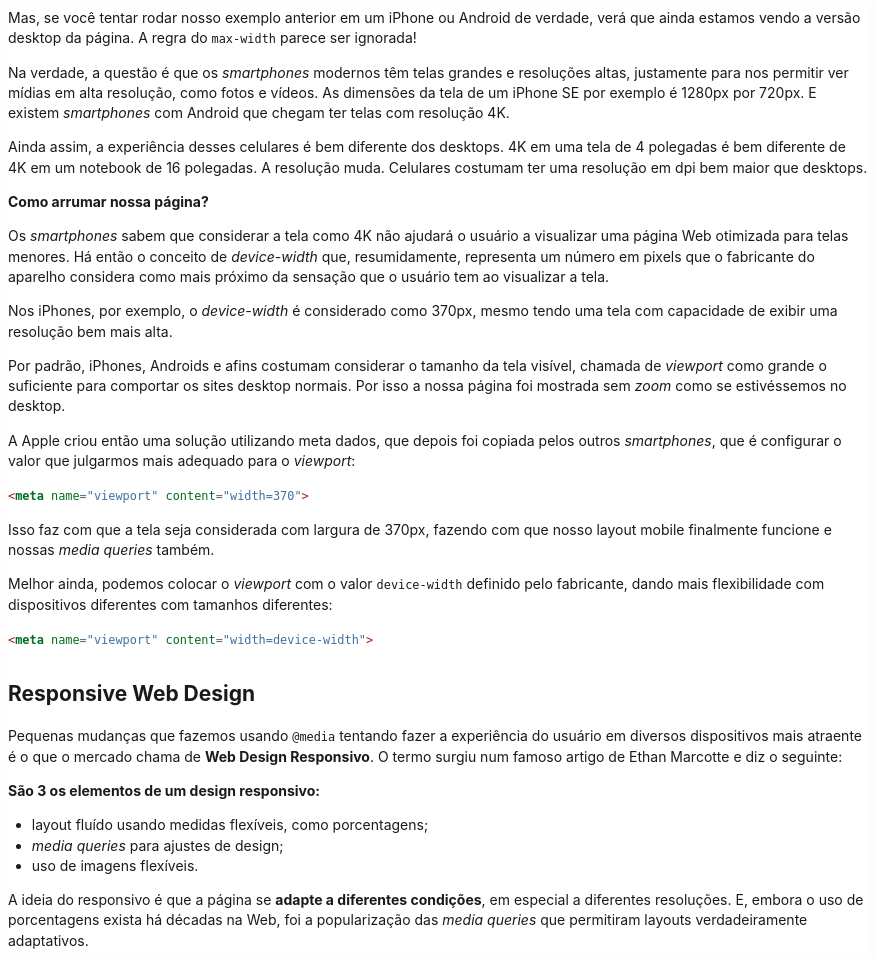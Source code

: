 Mas, se você tentar rodar nosso exemplo anterior em um iPhone ou Android de verdade, verá
que ainda estamos vendo a versão desktop da página. A regra do `max-width` parece ser
ignorada!

Na verdade, a questão é que os _smartphones_ modernos têm telas grandes e resoluções altas,
justamente para nos permitir ver mídias em alta resolução, como fotos e vídeos. As dimensões da tela de um iPhone SE por exemplo é 1280px por 720px. E existem _smartphones_ com Android que chegam ter telas com resolução 4K.

Ainda assim, a experiência desses celulares é bem diferente dos desktops. 4K em uma
tela de 4 polegadas é bem diferente de 4K em um notebook de 16 polegadas. A resolução
muda. Celulares costumam ter uma resolução em dpi bem maior que desktops.

**Como arrumar nossa página?**  

Os _smartphones_ sabem que considerar a tela como 4K não ajudará o usuário a visualizar
uma página Web otimizada para telas menores. Há então o conceito de _device-width_ que,
resumidamente, representa um número em pixels que o fabricante do aparelho considera como
mais próximo da sensação que o usuário tem ao visualizar a tela.

Nos iPhones, por exemplo, o _device-width_ é considerado como 370px, mesmo tendo uma tela
 com capacidade de exibir uma resolução bem mais alta.

Por padrão, iPhones, Androids e afins costumam considerar o tamanho da tela visível,
chamada de _viewport_ como grande o suficiente para comportar os sites desktop normais.
Por isso a nossa página foi mostrada sem _zoom_ como se estivéssemos no desktop.

A Apple criou então uma solução utilizando meta dados, que depois foi copiada pelos outros _smartphones_, que é configurar o valor que julgarmos mais adequado para o _viewport_:

``` html
<meta name="viewport" content="width=370">
```

Isso faz com que a tela seja considerada com largura de 370px, fazendo com que nosso layout
mobile finalmente funcione e nossas _media queries_ também.

Melhor ainda, podemos colocar o _viewport_ com o valor `device-width` definido pelo
fabricante, dando mais flexibilidade com dispositivos diferentes com tamanhos diferentes:

``` html
<meta name="viewport" content="width=device-width">
```

## Responsive Web Design

Pequenas mudanças que fazemos usando `@media` tentando fazer a experiência do usuário em diversos dispositivos mais atraente é o que o mercado chama de **Web Design Responsivo**. O termo surgiu num famoso artigo de Ethan Marcotte e diz o seguinte:

**São 3 os elementos de um design responsivo:**  

* layout fluído usando medidas flexíveis, como porcentagens;
* _media queries_ para ajustes de design;
* uso de imagens flexíveis.

A ideia do responsivo é que a página se **adapte a diferentes condições**, em especial a diferentes resoluções. E, embora o uso de porcentagens exista há décadas na Web, foi a popularização das _media queries_ que permitiram layouts verdadeiramente adaptativos.
